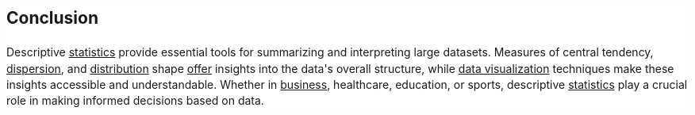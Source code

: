 ## Conclusion

Descriptive [statistics](../s/statistics.md) provide essential tools for summarizing and interpreting large datasets. Measures of central tendency, [dispersion](../d/dispersion.md), and [distribution](../d/distribution.md) shape [offer](../o/offer.md) insights into the data's overall structure, while [data visualization](../d/data_visualization.md) techniques make these insights accessible and understandable. Whether in [business](../b/business.md), healthcare, education, or sports, descriptive [statistics](../s/statistics.md) play a crucial role in making informed decisions based on data.